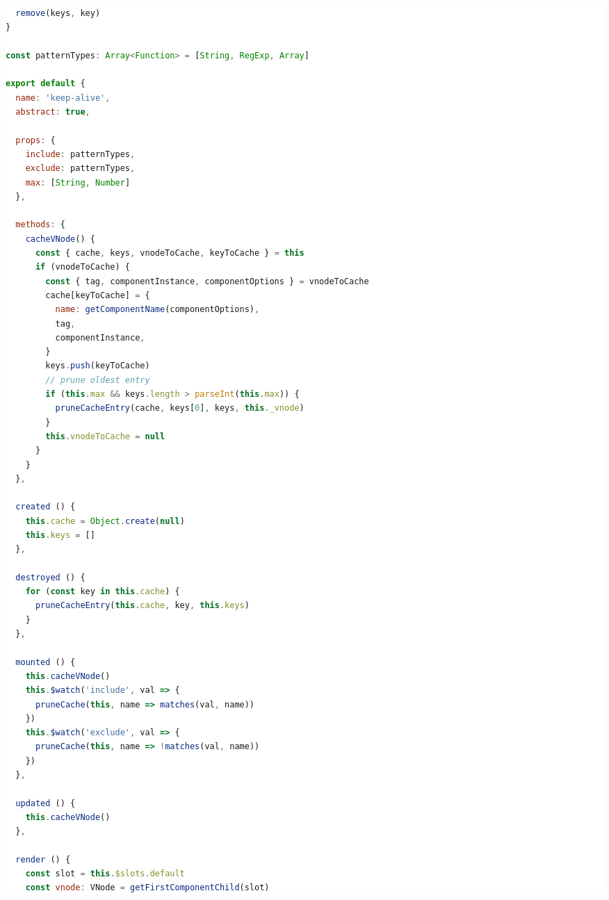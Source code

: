 ```javascript
  remove(keys, key)
}

const patternTypes: Array<Function> = [String, RegExp, Array]

export default {
  name: 'keep-alive',
  abstract: true,

  props: {
    include: patternTypes,
    exclude: patternTypes,
    max: [String, Number]
  },

  methods: {
    cacheVNode() {
      const { cache, keys, vnodeToCache, keyToCache } = this
      if (vnodeToCache) {
        const { tag, componentInstance, componentOptions } = vnodeToCache
        cache[keyToCache] = {
          name: getComponentName(componentOptions),
          tag,
          componentInstance,
        }
        keys.push(keyToCache)
        // prune oldest entry
        if (this.max && keys.length > parseInt(this.max)) {
          pruneCacheEntry(cache, keys[0], keys, this._vnode)
        }
        this.vnodeToCache = null
      }
    }
  },

  created () {
    this.cache = Object.create(null)
    this.keys = []
  },

  destroyed () {
    for (const key in this.cache) {
      pruneCacheEntry(this.cache, key, this.keys)
    }
  },

  mounted () {
    this.cacheVNode()
    this.$watch('include', val => {
      pruneCache(this, name => matches(val, name))
    })
    this.$watch('exclude', val => {
      pruneCache(this, name => !matches(val, name))
    })
  },

  updated () {
    this.cacheVNode()
  },

  render () {
    const slot = this.$slots.default
    const vnode: VNode = getFirstComponentChild(slot)
```
